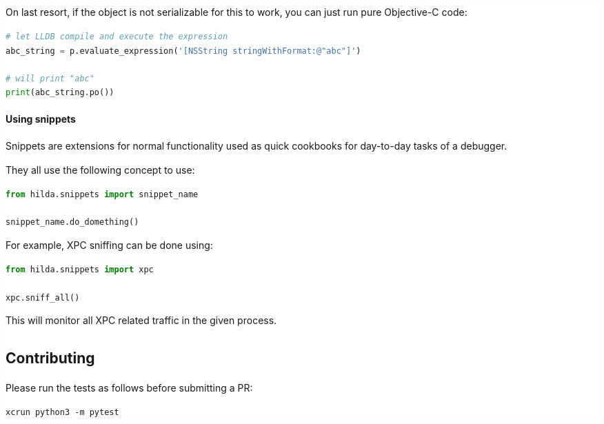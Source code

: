 On last resort, if the object is not serializable for this to work, you can just run pure Objective-C code:

```python
# let LLDB compile and execute the expression
abc_string = p.evaluate_expression('[NSString stringWithFormat:@"abc"]')

# will print "abc"
print(abc_string.po())
```

#### Using snippets

Snippets are extensions for normal functionality used as quick cookbooks for day-to-day tasks of a debugger.

They all use the following concept to use:

```python
from hilda.snippets import snippet_name

snippet_name.do_domething()  
```

For example, XPC sniffing can be done using:

```python
from hilda.snippets import xpc

xpc.sniff_all()
```

This will monitor all XPC related traffic in the given process.

## Contributing

Please run the tests as follows before submitting a PR:

```shell
xcrun python3 -m pytest
```
